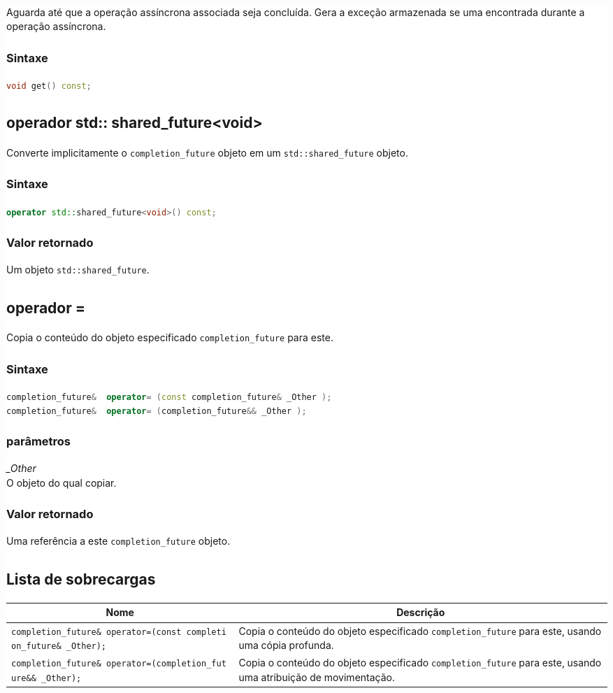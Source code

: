 Aguarda até que a operação assíncrona associada seja concluída. Gera a exceção armazenada se uma encontrada durante a operação assíncrona.

### <a name="syntax"></a>Sintaxe

```cpp
void get() const;
```

## <a name="operator-stdshared_futurevoid"></a><a name="operator_shared_future"></a>operador std:: shared_future\<void>

Converte implicitamente o `completion_future` objeto em um `std::shared_future` objeto.

### <a name="syntax"></a>Sintaxe

```cpp
operator std::shared_future<void>() const;
```

### <a name="return-value"></a>Valor retornado

Um objeto `std::shared_future`.

## <a name="operator"></a><a name="operator_eq"></a>operador =

Copia o conteúdo do objeto especificado `completion_future` para este.

### <a name="syntax"></a>Sintaxe

```cpp
completion_future&  operator= (const completion_future& _Other );
completion_future&  operator= (completion_future&& _Other );
```

### <a name="parameters"></a>parâmetros

*_Other*<br/>
O objeto do qual copiar.

### <a name="return-value"></a>Valor retornado

Uma referência a este `completion_future` objeto.

## <a name="overloads-list"></a>Lista de sobrecargas

|Nome|Descrição|
|----------|-----------------|
|`completion_future& operator=(const completion_future& _Other);`|Copia o conteúdo do objeto especificado `completion_future` para este, usando uma cópia profunda.|
|`completion_future& operator=(completion_future&& _Other);`|Copia o conteúdo do objeto especificado `completion_future` para este, usando uma atribuição de movimentação.|
